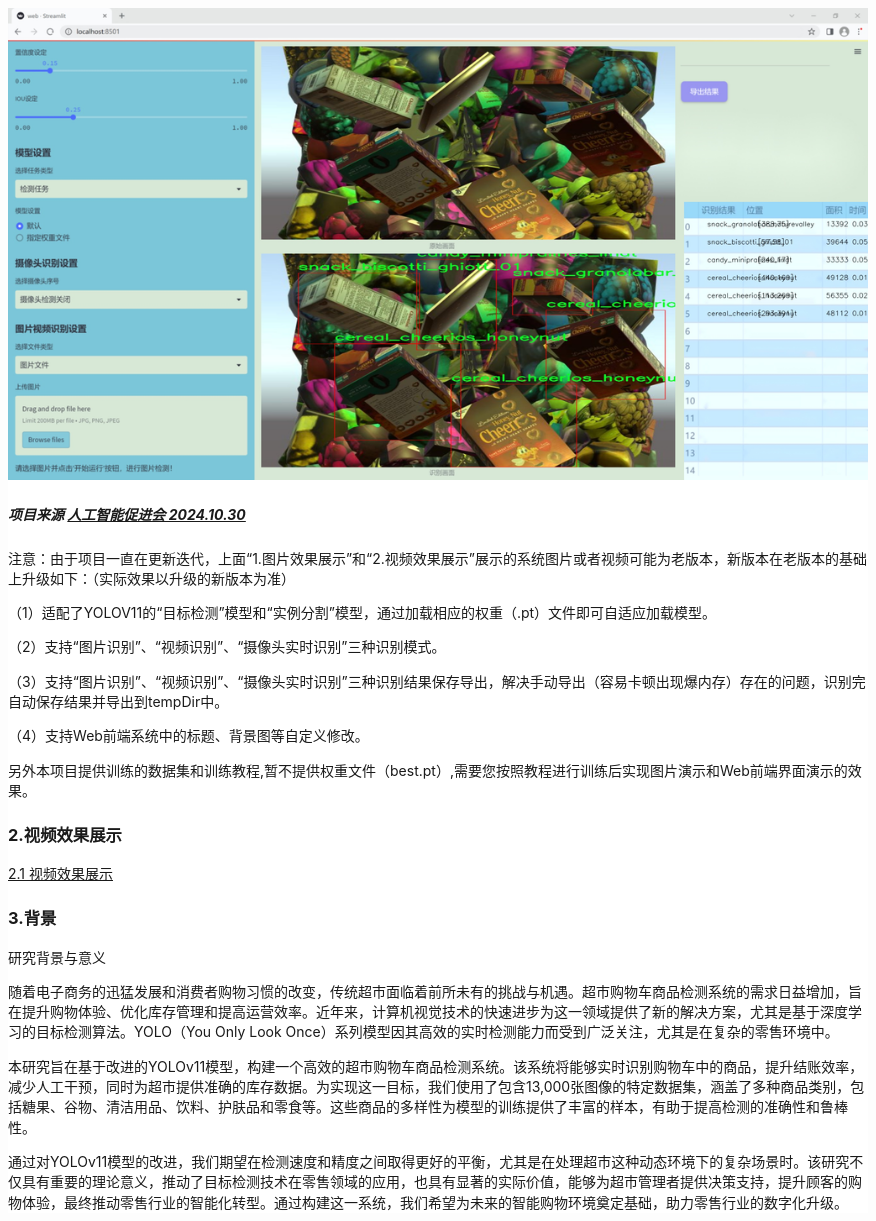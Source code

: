 ![3.png](3.png)

##### 项目来源 **[人工智能促进会 2024.10.30](https://kdocs.cn/l/cszuIiCKVNis)**

注意：由于项目一直在更新迭代，上面“1.图片效果展示”和“2.视频效果展示”展示的系统图片或者视频可能为老版本，新版本在老版本的基础上升级如下：（实际效果以升级的新版本为准）

  （1）适配了YOLOV11的“目标检测”模型和“实例分割”模型，通过加载相应的权重（.pt）文件即可自适应加载模型。

  （2）支持“图片识别”、“视频识别”、“摄像头实时识别”三种识别模式。

  （3）支持“图片识别”、“视频识别”、“摄像头实时识别”三种识别结果保存导出，解决手动导出（容易卡顿出现爆内存）存在的问题，识别完自动保存结果并导出到tempDir中。

  （4）支持Web前端系统中的标题、背景图等自定义修改。

  另外本项目提供训练的数据集和训练教程,暂不提供权重文件（best.pt）,需要您按照教程进行训练后实现图片演示和Web前端界面演示的效果。

### 2.视频效果展示

[2.1 视频效果展示](https://www.bilibili.com/video/BV1MXSLY4ESL/)

### 3.背景

研究背景与意义

随着电子商务的迅猛发展和消费者购物习惯的改变，传统超市面临着前所未有的挑战与机遇。超市购物车商品检测系统的需求日益增加，旨在提升购物体验、优化库存管理和提高运营效率。近年来，计算机视觉技术的快速进步为这一领域提供了新的解决方案，尤其是基于深度学习的目标检测算法。YOLO（You Only Look Once）系列模型因其高效的实时检测能力而受到广泛关注，尤其是在复杂的零售环境中。

本研究旨在基于改进的YOLOv11模型，构建一个高效的超市购物车商品检测系统。该系统将能够实时识别购物车中的商品，提升结账效率，减少人工干预，同时为超市提供准确的库存数据。为实现这一目标，我们使用了包含13,000张图像的特定数据集，涵盖了多种商品类别，包括糖果、谷物、清洁用品、饮料、护肤品和零食等。这些商品的多样性为模型的训练提供了丰富的样本，有助于提高检测的准确性和鲁棒性。

通过对YOLOv11模型的改进，我们期望在检测速度和精度之间取得更好的平衡，尤其是在处理超市这种动态环境下的复杂场景时。该研究不仅具有重要的理论意义，推动了目标检测技术在零售领域的应用，也具有显著的实际价值，能够为超市管理者提供决策支持，提升顾客的购物体验，最终推动零售行业的智能化转型。通过构建这一系统，我们希望为未来的智能购物环境奠定基础，助力零售行业的数字化升级。

